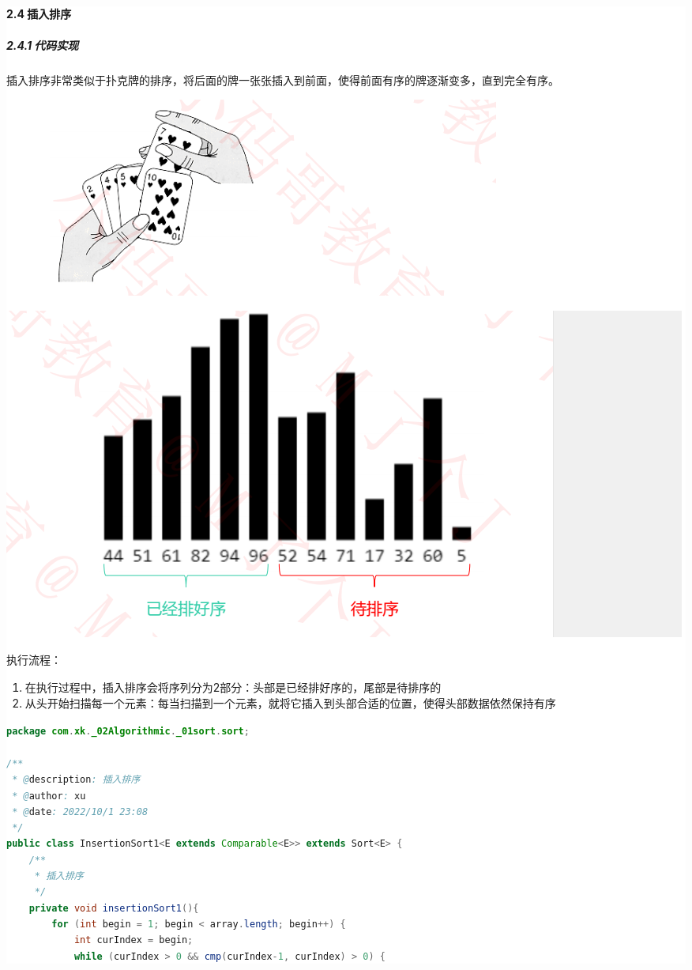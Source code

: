 

#### 2.4 插入排序

##### 2.4.1 代码实现

插入排序非常类似于扑克牌的排序，将后面的牌一张张插入到前面，使得前面有序的牌逐渐变多，直到完全有序。

![image-20221003174609730](02-恋上数据结构-算法篇.assets/image-20221003174609730.png)

![image-20221003174613119](02-恋上数据结构-算法篇.assets/image-20221003174613119.png)

执行流程：

1. 在执行过程中，插入排序会将序列分为2部分：头部是已经排好序的，尾部是待排序的
2. 从头开始扫描每一个元素：每当扫描到一个元素，就将它插入到头部合适的位置，使得头部数据依然保持有序

```java
package com.xk._02Algorithmic._01sort.sort;

/**
 * @description: 插入排序
 * @author: xu
 * @date: 2022/10/1 23:08
 */
public class InsertionSort1<E extends Comparable<E>> extends Sort<E> {
    /**
     * 插入排序
     */
    private void insertionSort1(){
        for (int begin = 1; begin < array.length; begin++) {
            int curIndex = begin;
            while (curIndex > 0 && cmp(curIndex-1, curIndex) > 0) {
```
